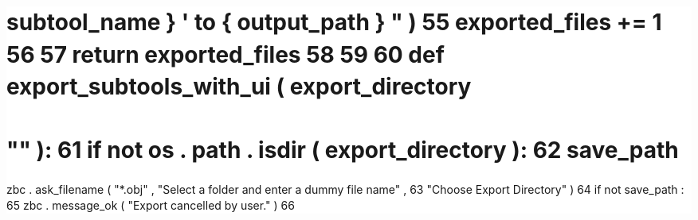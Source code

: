 subtool_name
}
' to
{
output_path
}
"
)
55
exported_files
+=
1
56
57
return
exported_files
58
59
60
def
export_subtools_with_ui
(
export_directory
=
""
):
61
if
not
os
.
path
.
isdir
(
export_directory
):
62
save_path
=
zbc
.
ask_filename
(
"*.obj"
,
"Select a folder and enter a dummy file name"
,
63
"Choose Export Directory"
)
64
if
not
save_path
:
65
zbc
.
message_ok
(
"Export cancelled by user."
)
66
